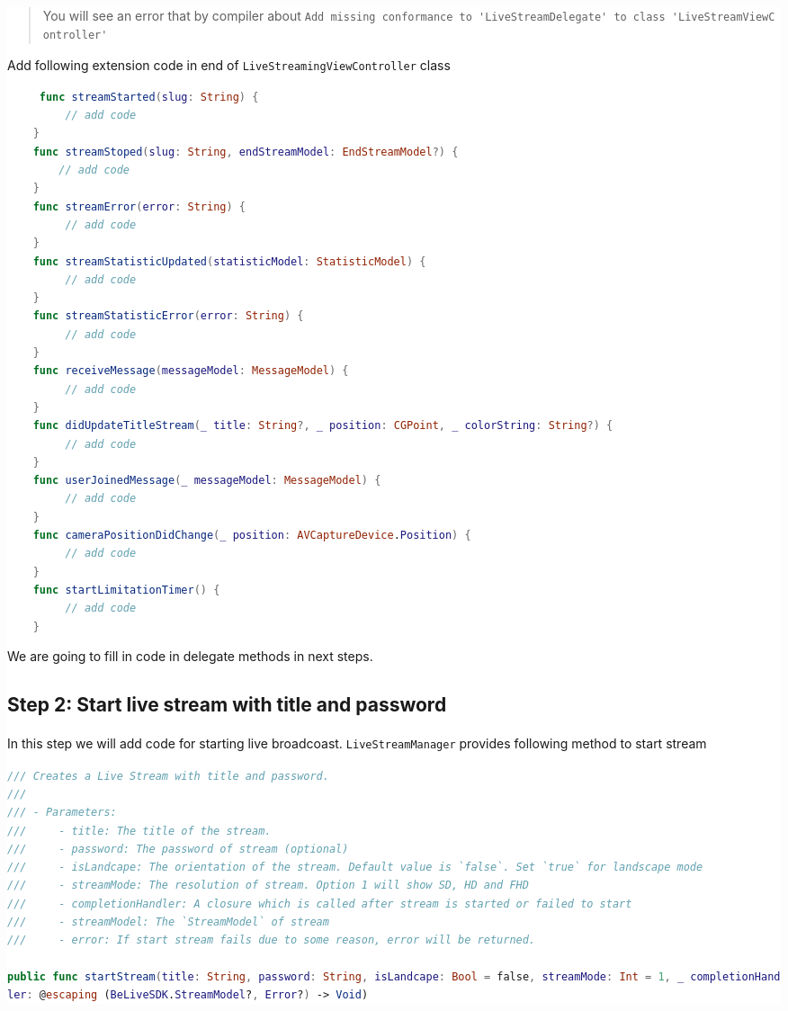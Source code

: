 > You will see an error that by compiler about `Add missing conformance to 'LiveStreamDelegate' to class 'LiveStreamViewController'`

Add following extension code in end of `LiveStreamingViewController` class

```swift
     func streamStarted(slug: String) {
         // add code
    }
    func streamStoped(slug: String, endStreamModel: EndStreamModel?) {
        // add code
    }
    func streamError(error: String) {
         // add code
    }
    func streamStatisticUpdated(statisticModel: StatisticModel) {
         // add code
    }
    func streamStatisticError(error: String) {
         // add code
    }
    func receiveMessage(messageModel: MessageModel) {
         // add code
    }
    func didUpdateTitleStream(_ title: String?, _ position: CGPoint, _ colorString: String?) {
         // add code
    }
    func userJoinedMessage(_ messageModel: MessageModel) {
         // add code
    }
    func cameraPositionDidChange(_ position: AVCaptureDevice.Position) {
         // add code
    }
    func startLimitationTimer() {
         // add code
    }
```

We are going to fill in code in delegate methods in next steps. 

## Step 2: Start live stream with title and password

In this step we will add code for starting live broadcoast. `LiveStreamManager` provides following method to start stream 

```swift
/// Creates a Live Stream with title and password.
///
/// - Parameters:
///     - title: The title of the stream.
///     - password: The password of stream (optional)
///     - isLandcape: The orientation of the stream. Default value is `false`. Set `true` for landscape mode
///     - streamMode: The resolution of stream. Option 1 will show SD, HD and FHD
///     - completionHandler: A closure which is called after stream is started or failed to start
///     - streamModel: The `StreamModel` of stream
///     - error: If start stream fails due to some reason, error will be returned.

public func startStream(title: String, password: String, isLandcape: Bool = false, streamMode: Int = 1, _ completionHandler: @escaping (BeLiveSDK.StreamModel?, Error?) -> Void)
```
